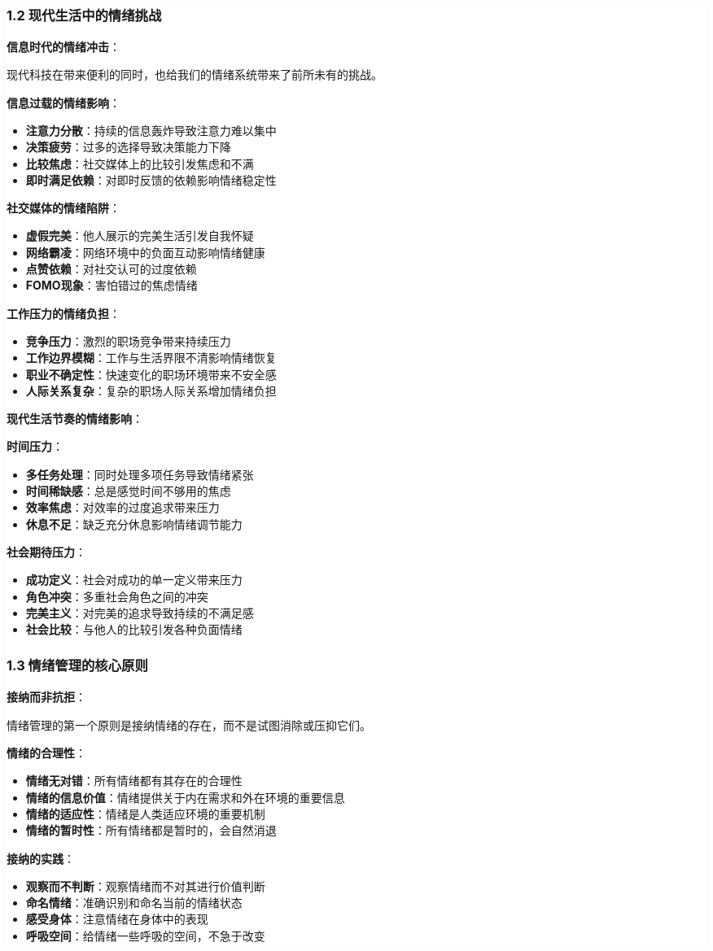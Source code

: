 ### 1.2 现代生活中的情绪挑战

**信息时代的情绪冲击**：

现代科技在带来便利的同时，也给我们的情绪系统带来了前所未有的挑战。

**信息过载的情绪影响**：
- **注意力分散**：持续的信息轰炸导致注意力难以集中
- **决策疲劳**：过多的选择导致决策能力下降
- **比较焦虑**：社交媒体上的比较引发焦虑和不满
- **即时满足依赖**：对即时反馈的依赖影响情绪稳定性

**社交媒体的情绪陷阱**：
- **虚假完美**：他人展示的完美生活引发自我怀疑
- **网络霸凌**：网络环境中的负面互动影响情绪健康
- **点赞依赖**：对社交认可的过度依赖
- **FOMO现象**：害怕错过的焦虑情绪

**工作压力的情绪负担**：
- **竞争压力**：激烈的职场竞争带来持续压力
- **工作边界模糊**：工作与生活界限不清影响情绪恢复
- **职业不确定性**：快速变化的职场环境带来不安全感
- **人际关系复杂**：复杂的职场人际关系增加情绪负担

**现代生活节奏的情绪影响**：

**时间压力**：
- **多任务处理**：同时处理多项任务导致情绪紧张
- **时间稀缺感**：总是感觉时间不够用的焦虑
- **效率焦虑**：对效率的过度追求带来压力
- **休息不足**：缺乏充分休息影响情绪调节能力

**社会期待压力**：
- **成功定义**：社会对成功的单一定义带来压力
- **角色冲突**：多重社会角色之间的冲突
- **完美主义**：对完美的追求导致持续的不满足感
- **社会比较**：与他人的比较引发各种负面情绪

### 1.3 情绪管理的核心原则

**接纳而非抗拒**：

情绪管理的第一个原则是接纳情绪的存在，而不是试图消除或压抑它们。

**情绪的合理性**：
- **情绪无对错**：所有情绪都有其存在的合理性
- **情绪的信息价值**：情绪提供关于内在需求和外在环境的重要信息
- **情绪的适应性**：情绪是人类适应环境的重要机制
- **情绪的暂时性**：所有情绪都是暂时的，会自然消退

**接纳的实践**：
- **观察而不判断**：观察情绪而不对其进行价值判断
- **命名情绪**：准确识别和命名当前的情绪状态
- **感受身体**：注意情绪在身体中的表现
- **呼吸空间**：给情绪一些呼吸的空间，不急于改变
